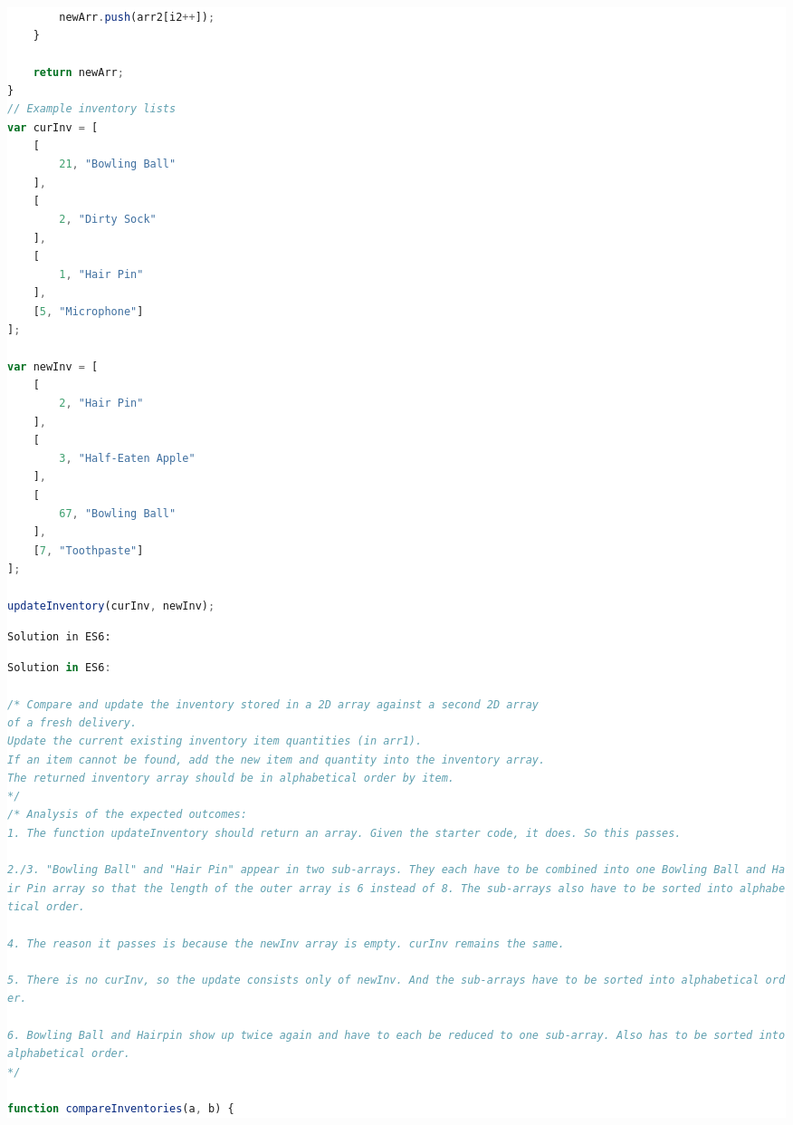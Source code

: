 ```js
        newArr.push(arr2[i2++]);
    }

    return newArr;
}
// Example inventory lists
var curInv = [
    [
        21, "Bowling Ball"
    ],
    [
        2, "Dirty Sock"
    ],
    [
        1, "Hair Pin"
    ],
    [5, "Microphone"]
];

var newInv = [
    [
        2, "Hair Pin"
    ],
    [
        3, "Half-Eaten Apple"
    ],
    [
        67, "Bowling Ball"
    ],
    [7, "Toothpaste"]
];

updateInventory(curInv, newInv);
```

`Solution in ES6:`

```js
Solution in ES6:

/* Compare and update the inventory stored in a 2D array against a second 2D array
of a fresh delivery.
Update the current existing inventory item quantities (in arr1).
If an item cannot be found, add the new item and quantity into the inventory array.
The returned inventory array should be in alphabetical order by item.
*/
/* Analysis of the expected outcomes:
1. The function updateInventory should return an array. Given the starter code, it does. So this passes.

2./3. "Bowling Ball" and "Hair Pin" appear in two sub-arrays. They each have to be combined into one Bowling Ball and Hair Pin array so that the length of the outer array is 6 instead of 8. The sub-arrays also have to be sorted into alphabetical order.

4. The reason it passes is because the newInv array is empty. curInv remains the same.

5. There is no curInv, so the update consists only of newInv. And the sub-arrays have to be sorted into alphabetical order.

6. Bowling Ball and Hairpin show up twice again and have to each be reduced to one sub-array. Also has to be sorted into alphabetical order.
*/

function compareInventories(a, b) {
```